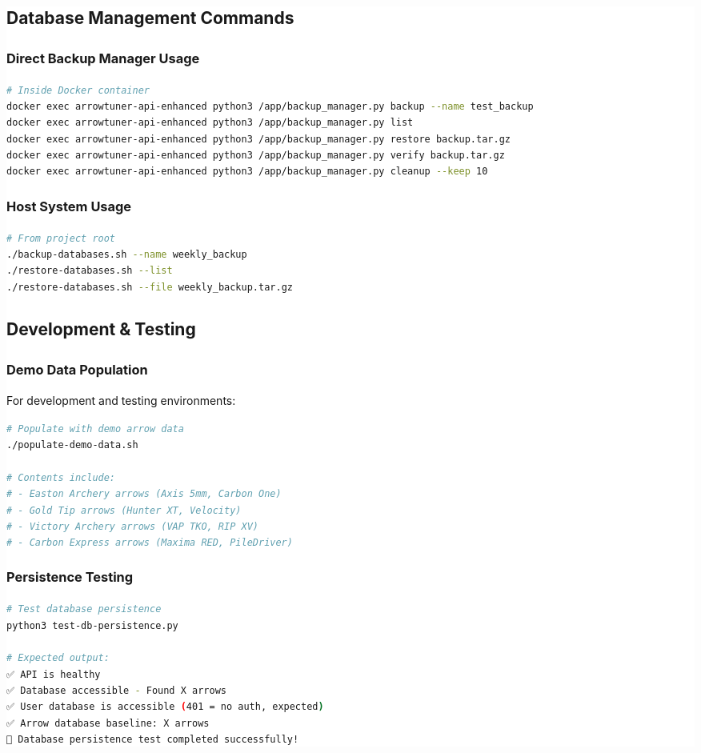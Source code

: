 ## Database Management Commands

### Direct Backup Manager Usage

```bash
# Inside Docker container
docker exec arrowtuner-api-enhanced python3 /app/backup_manager.py backup --name test_backup
docker exec arrowtuner-api-enhanced python3 /app/backup_manager.py list
docker exec arrowtuner-api-enhanced python3 /app/backup_manager.py restore backup.tar.gz
docker exec arrowtuner-api-enhanced python3 /app/backup_manager.py verify backup.tar.gz
docker exec arrowtuner-api-enhanced python3 /app/backup_manager.py cleanup --keep 10
```

### Host System Usage

```bash
# From project root
./backup-databases.sh --name weekly_backup
./restore-databases.sh --list
./restore-databases.sh --file weekly_backup.tar.gz
```

## Development & Testing

### Demo Data Population

For development and testing environments:

```bash
# Populate with demo arrow data
./populate-demo-data.sh

# Contents include:
# - Easton Archery arrows (Axis 5mm, Carbon One)
# - Gold Tip arrows (Hunter XT, Velocity)  
# - Victory Archery arrows (VAP TKO, RIP XV)
# - Carbon Express arrows (Maxima RED, PileDriver)
```

### Persistence Testing

```bash
# Test database persistence
python3 test-db-persistence.py

# Expected output:
✅ API is healthy
✅ Database accessible - Found X arrows
✅ User database is accessible (401 = no auth, expected)
✅ Arrow database baseline: X arrows
🎉 Database persistence test completed successfully!
```
